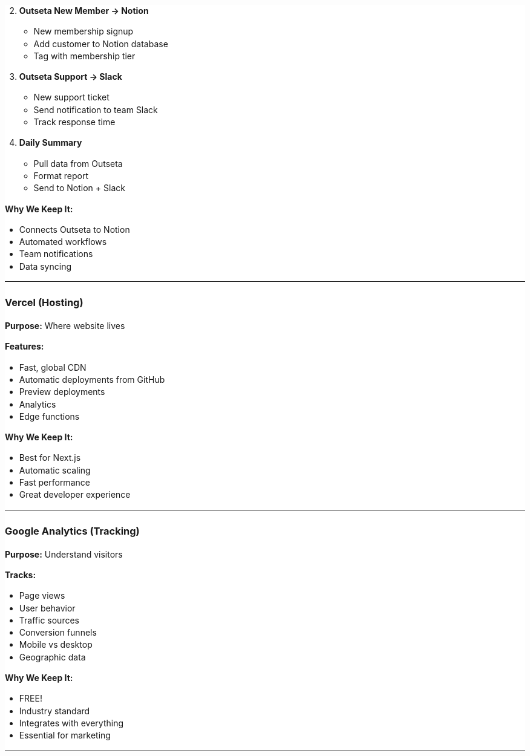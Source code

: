 2. **Outseta New Member → Notion**
   - New membership signup
   - Add customer to Notion database
   - Tag with membership tier

3. **Outseta Support → Slack**
   - New support ticket
   - Send notification to team Slack
   - Track response time

4. **Daily Summary**
   - Pull data from Outseta
   - Format report
   - Send to Notion + Slack

**Why We Keep It:**
- Connects Outseta to Notion
- Automated workflows
- Team notifications
- Data syncing

---

### **Vercel (Hosting)**

**Purpose:** Where website lives

**Features:**
- Fast, global CDN
- Automatic deployments from GitHub
- Preview deployments
- Analytics
- Edge functions

**Why We Keep It:**
- Best for Next.js
- Automatic scaling
- Fast performance
- Great developer experience

---

### **Google Analytics (Tracking)**

**Purpose:** Understand visitors

**Tracks:**
- Page views
- User behavior
- Traffic sources
- Conversion funnels
- Mobile vs desktop
- Geographic data

**Why We Keep It:**
- FREE!
- Industry standard
- Integrates with everything
- Essential for marketing

---